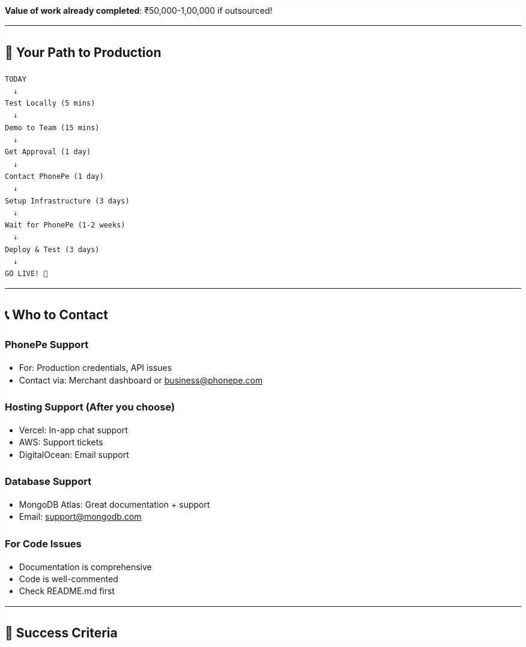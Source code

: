 **Value of work already completed**: ₹50,000-1,00,000 if outsourced!

---

## 🚀 Your Path to Production

```
TODAY
  ↓
Test Locally (5 mins)
  ↓
Demo to Team (15 mins)
  ↓
Get Approval (1 day)
  ↓
Contact PhonePe (1 day)
  ↓
Setup Infrastructure (3 days)
  ↓
Wait for PhonePe (1-2 weeks)
  ↓
Deploy & Test (3 days)
  ↓
GO LIVE! 🎉
```

---

## 📞 Who to Contact

### PhonePe Support
- For: Production credentials, API issues
- Contact via: Merchant dashboard or business@phonepe.com

### Hosting Support (After you choose)
- Vercel: In-app chat support
- AWS: Support tickets
- DigitalOcean: Email support

### Database Support
- MongoDB Atlas: Great documentation + support
- Email: support@mongodb.com

### For Code Issues
- Documentation is comprehensive
- Code is well-commented
- Check README.md first

---

## 🎯 Success Criteria
